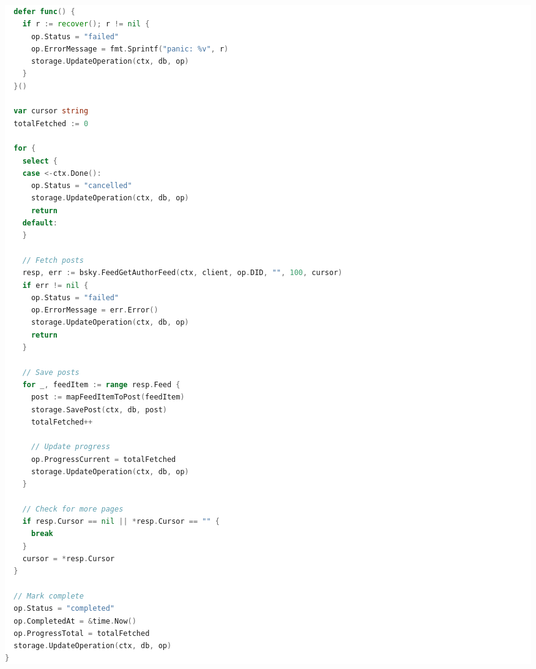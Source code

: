 ```go
  defer func() {
    if r := recover(); r != nil {
      op.Status = "failed"
      op.ErrorMessage = fmt.Sprintf("panic: %v", r)
      storage.UpdateOperation(ctx, db, op)
    }
  }()

  var cursor string
  totalFetched := 0

  for {
    select {
    case <-ctx.Done():
      op.Status = "cancelled"
      storage.UpdateOperation(ctx, db, op)
      return
    default:
    }

    // Fetch posts
    resp, err := bsky.FeedGetAuthorFeed(ctx, client, op.DID, "", 100, cursor)
    if err != nil {
      op.Status = "failed"
      op.ErrorMessage = err.Error()
      storage.UpdateOperation(ctx, db, op)
      return
    }

    // Save posts
    for _, feedItem := range resp.Feed {
      post := mapFeedItemToPost(feedItem)
      storage.SavePost(ctx, db, post)
      totalFetched++

      // Update progress
      op.ProgressCurrent = totalFetched
      storage.UpdateOperation(ctx, db, op)
    }

    // Check for more pages
    if resp.Cursor == nil || *resp.Cursor == "" {
      break
    }
    cursor = *resp.Cursor
  }

  // Mark complete
  op.Status = "completed"
  op.CompletedAt = &time.Now()
  op.ProgressTotal = totalFetched
  storage.UpdateOperation(ctx, db, op)
}
```
